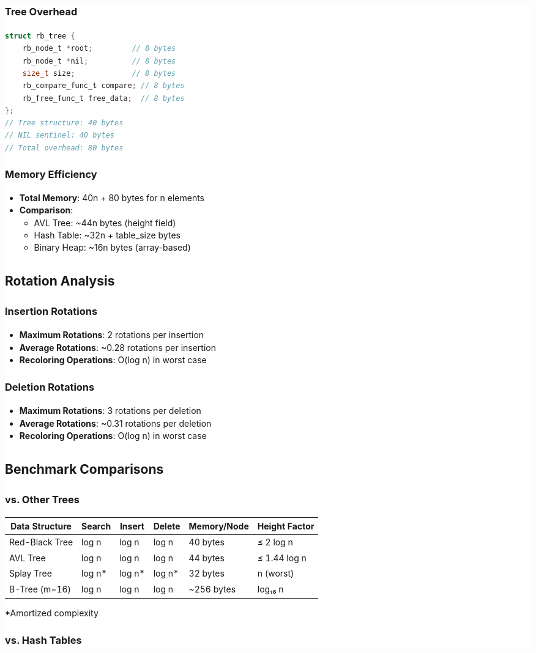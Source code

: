 ### Tree Overhead
```c
struct rb_tree {
    rb_node_t *root;         // 8 bytes
    rb_node_t *nil;          // 8 bytes
    size_t size;             // 8 bytes
    rb_compare_func_t compare; // 8 bytes
    rb_free_func_t free_data;  // 8 bytes
};
// Tree structure: 40 bytes
// NIL sentinel: 40 bytes
// Total overhead: 80 bytes
```

### Memory Efficiency
- **Total Memory**: 40n + 80 bytes for n elements
- **Comparison**: 
  - AVL Tree: ~44n bytes (height field)
  - Hash Table: ~32n + table_size bytes
  - Binary Heap: ~16n bytes (array-based)

## Rotation Analysis

### Insertion Rotations
- **Maximum Rotations**: 2 rotations per insertion
- **Average Rotations**: ~0.28 rotations per insertion
- **Recoloring Operations**: O(log n) in worst case

### Deletion Rotations
- **Maximum Rotations**: 3 rotations per deletion
- **Average Rotations**: ~0.31 rotations per deletion
- **Recoloring Operations**: O(log n) in worst case

## Benchmark Comparisons

### vs. Other Trees

| Data Structure | Search | Insert | Delete | Memory/Node | Height Factor |
|----------------|--------|--------|--------|-------------|---------------|
| Red-Black Tree | log n  | log n  | log n  | 40 bytes    | ≤ 2 log n     |
| AVL Tree       | log n  | log n  | log n  | 44 bytes    | ≤ 1.44 log n  |
| Splay Tree     | log n* | log n* | log n* | 32 bytes    | n (worst)     |
| B-Tree (m=16)  | log n  | log n  | log n  | ~256 bytes  | log₁₆ n       |

*Amortized complexity

### vs. Hash Tables
